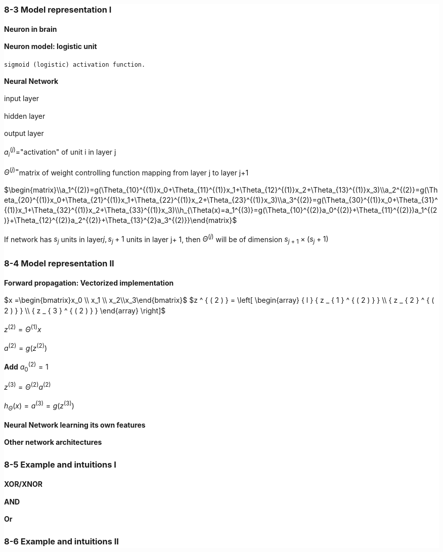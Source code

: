 ### 8-3 Model representation I

**Neuron in brain**

**Neuron model: logistic unit**

	sigmoid (logistic) activation function.

**Neural Network**

input layer

hidden layer

output  layer

$a_i^{(j)}=$"activation" of unit i in layer j

$\Theta^{(j)=}$matrix of weight controlling function mapping from layer j to layer j+1

$\begin{matrix}\\a_1^{(2)}=g(\Theta_{10}^{(1)}x_0+\Theta_{11}^{(1)}x_1+\Theta_{12}^{(1)}x_2+\Theta_{13}^{(1)}x_3)\\a_2^{(2)}=g(\Theta_{20}^{(1)}x_0+\Theta_{21}^{(1)}x_1+\Theta_{22}^{(1)}x_2+\Theta_{23}^{(1)}x_3)\\a_3^{(2)}=g(\Theta_{30}^{(1)}x_0+\Theta_{31}^{(1)}x_1+\Theta_{32}^{(1)}x_2+\Theta_{33}^{(1)}x_3)\\h_{\Theta(x)=a_1^{(3)}=g(\Theta_{10}^{(2)}a_0^{(2)}+\Theta_{11}^{(2)})a_1^{(2)}+\Theta_{12}^{(2)}a_2^{(2)}+\Theta_{13}^{2}a_3^{(2)}}\end{matrix}$

If network has $s_j$ units in layer$j, s_j+1$ units in layer j+ 1, then $\Theta^{(j)}$ will be of dimension $s_{j+1}\times(s_j+1)$

### 8-4 Model representation II

**Forward propagation: Vectorized implementation**

$x =\begin{bmatrix}x_0 \\ x_1 \\ x_2\\x_3\end{bmatrix}$		$z ^ { ( 2 ) } = \left[ \begin{array}  { l  }  { z _ { 1 } ^ { ( 2 ) } } \\ { z _ { 2 } ^ { ( 2 ) } } \\ { z _ { 3 } ^ { ( 2 ) } } \end{array} \right]$

$z ^ { ( 2 ) } = \Theta ^ { ( 1 ) } x$

$a ^ { ( 2 ) } = g ( z ^ { ( 2 ) } )$

**Add** $a_0^{(2)}=1$

$z^{(3)}=\Theta^{(2)}a^{(2)}$

$h_\Theta(x)=a^{(3)}=g(z^{(3)})$

**Neural Network learning its own features**

**Other network architectures**

### 8-5 Example and intuitions I

**XOR/XNOR**

**AND**

**Or**

### 8-6 Example and intuitions II
